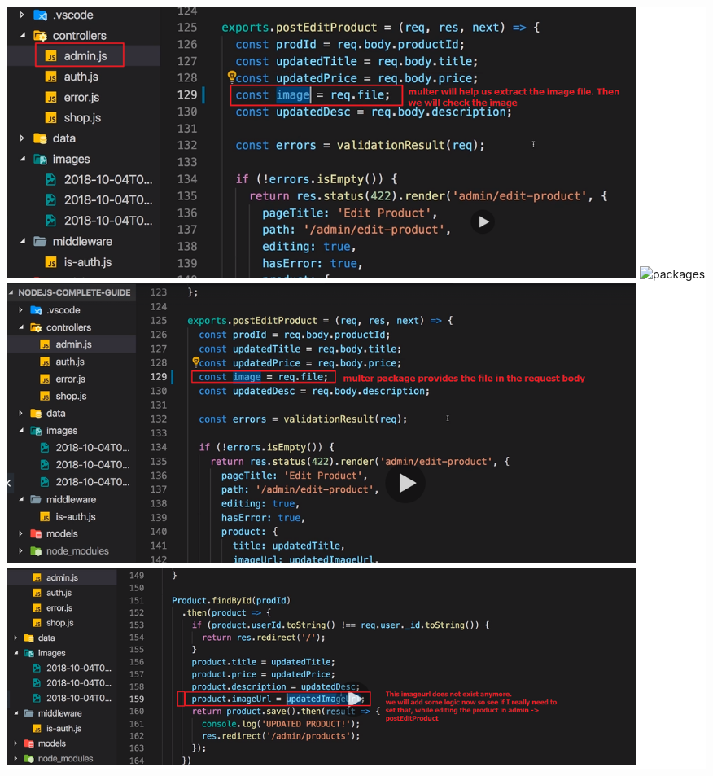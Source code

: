 <img src="./assets/S20/46.png" alt="packages" width="90%"/>
<img src="./assets/S20/0.png" alt="packages" width="90%"/>
<img src="./assets/S20/47.png" alt="packages" width="90%"/>
<img src="./assets/S20/48.png" alt="packages" width="90%"/>